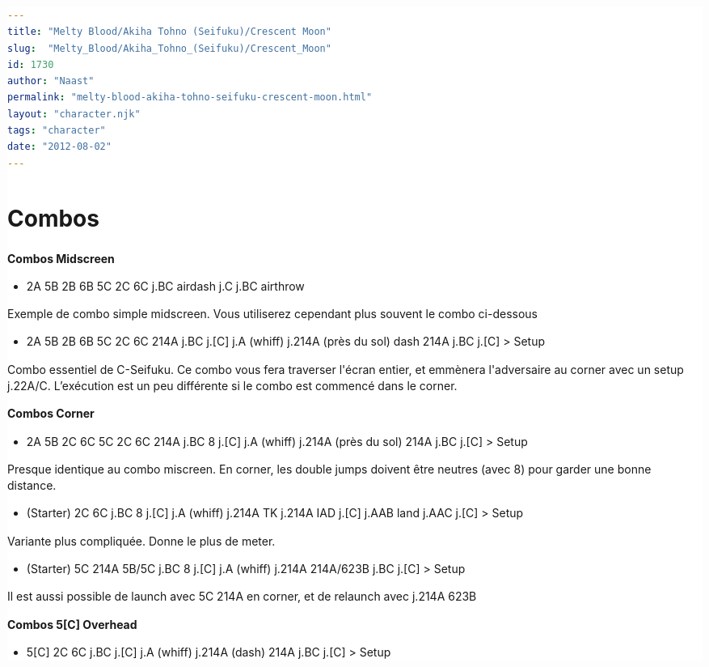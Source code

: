 ```yaml
---
title: "Melty Blood/Akiha Tohno (Seifuku)/Crescent Moon"
slug:  "Melty_Blood/Akiha_Tohno_(Seifuku)/Crescent_Moon"
id: 1730
author: "Naast"
permalink: "melty-blood-akiha-tohno-seifuku-crescent-moon.html"
layout: "character.njk"
tags: "character"
date: "2012-08-02"
---
```


# Combos

**Combos Midscreen**

- 2A 5B 2B 6B 5C 2C 6C j.BC airdash j.C j.BC airthrow

  
Exemple de combo simple midscreen. Vous utiliserez cependant plus
souvent le combo ci-dessous

- 2A 5B 2B 6B 5C 2C 6C 214A j.BC j.\[C\] j.A (whiff) j.214A (près du
  sol) dash 214A j.BC j.\[C\] \> Setup

  
Combo essentiel de C-Seifuku. Ce combo vous fera traverser l'écran
entier, et emmènera l'adversaire au corner avec un setup j.22A/C.
L’exécution est un peu différente si le combo est commencé dans le
corner.

**Combos Corner**

- 2A 5B 2C 6C 5C 2C 6C 214A j.BC 8 j.\[C\] j.A (whiff) j.214A (près du
  sol) 214A j.BC j.\[C\] \> Setup

  
Presque identique au combo miscreen. En corner, les double jumps doivent
être neutres (avec 8) pour garder une bonne distance.

- (Starter) 2C 6C j.BC 8 j.\[C\] j.A (whiff) j.214A TK j.214A IAD
  j.\[C\] j.AAB land j.AAC j.\[C\] \> Setup

  
Variante plus compliquée. Donne le plus de meter.

- (Starter) 5C 214A 5B/5C j.BC 8 j.\[C\] j.A (whiff) j.214A 214A/623B
  j.BC j.\[C\] \> Setup

  
Il est aussi possible de launch avec 5C 214A en corner, et de relaunch
avec j.214A 623B

**Combos 5\[C\] Overhead**

- 5\[C\] 2C 6C j.BC j.\[C\] j.A (whiff) j.214A (dash) 214A j.BC j.\[C\]
  \> Setup
